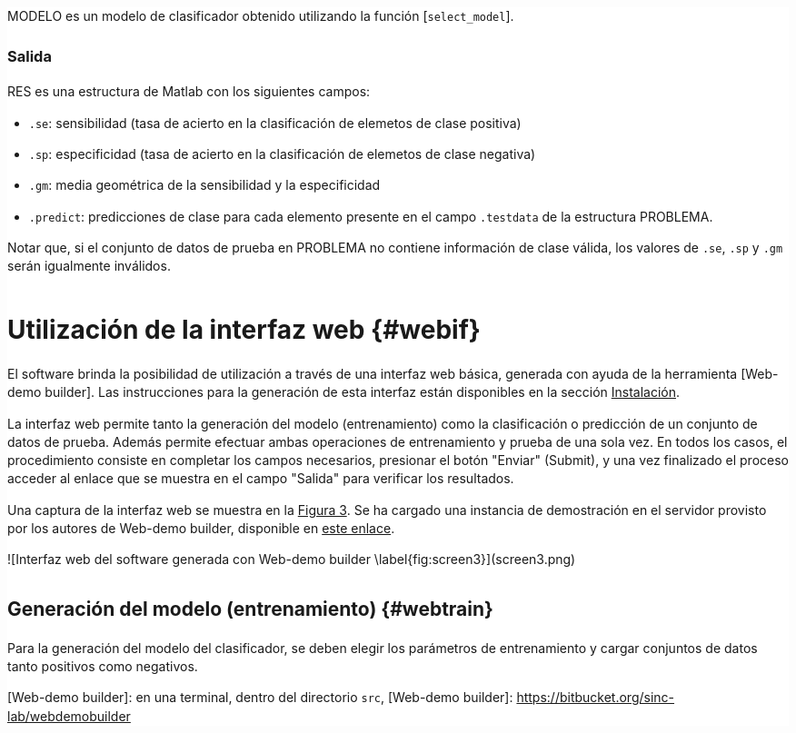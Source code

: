 MODELO es un modelo de clasificador obtenido utilizando la función
[`select_model`].

### Salida

RES es una estructura de Matlab con los siguientes campos:

* `.se`: sensibilidad (tasa de acierto en la clasificación de elemetos
  de clase positiva)

* `.sp`: especificidad (tasa de acierto en la clasificación de
  elemetos de clase negativa)

* `.gm`: media geométrica de la sensibilidad y la especificidad

* `.predict`: predicciones de clase para cada elemento presente en el
  campo `.testdata` de la estructura PROBLEMA.

Notar que, si el conjunto de datos de prueba en PROBLEMA no contiene
información de clase válida, los valores de `.se`, `.sp` y `.gm` serán
igualmente inválidos.




Utilización de la interfaz web {#webif}
==============================

El software brinda la posibilidad de utilización a través de una
interfaz web básica, generada con ayuda de la herramienta
[Web-demo builder]. Las instrucciones para la generación de esta
interfaz están disponibles en la sección [Instalación](#webifsetup).

La interfaz web permite tanto la generación del modelo (entrenamiento)
como la clasificación o predicción de un conjunto de datos de prueba.
Además permite efectuar ambas operaciones de entrenamiento y prueba de
una sola vez. En todos los casos, el procedimiento consiste en
completar los campos necesarios, presionar el botón "Enviar" (Submit),
y una vez finalizado el proceso acceder al enlace que se muestra en el
campo "Salida" para verificar los resultados.

Una captura de la interfaz web se muestra en la [Figura 3](#fig:screen3).
Se ha cargado una instancia de demostración en el servidor provisto
por los autores de Web-demo builder, disponible en
[este enlace](http://ec2-52-5-194-68.compute-1.amazonaws.com/scripts/57769864/webif/).

<div id="fig:screen3">
![Interfaz web del software generada con Web-demo builder
\label{fig:screen3}](screen3.png)

</div>

Generación del modelo (entrenamiento) {#webtrain}
-------------------------------------

Para la generación del modelo del clasificador, se deben
elegir los parámetros de entrenamiento y cargar conjuntos de datos
tanto positivos como negativos.


[página del proyecto]: https://github.com/maurete/pfc
   [Web-demo builder]: en una terminal, dentro del directorio `src`,
[Web-demo builder]: https://bitbucket.org/sinc-lab/webdemobuilder